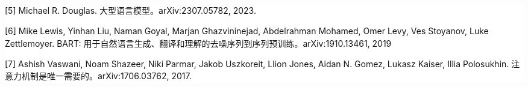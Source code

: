 [5] Michael R. Douglas. 大型语言模型。arXiv:2307.05782, 2023.

[6] Mike Lewis, Yinhan Liu, Naman Goyal, Marjan Ghazvininejad, Abdelrahman Mohamed, Omer Levy, Ves Stoyanov, Luke Zettlemoyer. BART: 用于自然语言生成、翻译和理解的去噪序列到序列预训练。arXiv:1910.13461, 2019

[7] Ashish Vaswani, Noam Shazeer, Niki Parmar, Jakob Uszkoreit, Llion Jones, Aidan N. Gomez, Lukasz Kaiser, Illia Polosukhin. 注意力机制是唯一需要的。arXiv:1706.03762, 2017.
